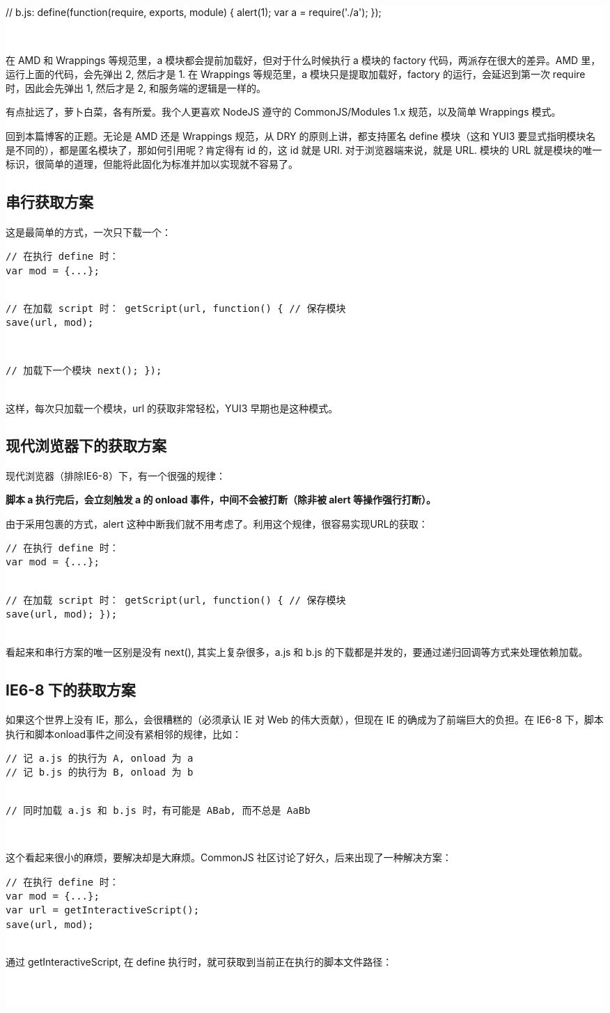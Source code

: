 // b.js:
define(function(require, exports, module) {
  alert(1);
  var a = require('./a');
});
</pre>
<p> </p>
<p>在 AMD 和 Wrappings 等规范里，a 模块都会提前加载好，但对于什么时候执行 a 模块的 factory 代码，两派存在很大的差异。AMD 里，运行上面的代码，会先弹出 2, 然后才是 1. 在 Wrappings 等规范里，a 模块只是提取加载好，factory 的运行，会延迟到第一次 require 时，因此会先弹出 1, 然后才是 2, 和服务端的逻辑是一样的。</p>
<p>有点扯远了，萝卜白菜，各有所爱。我个人更喜欢 NodeJS 遵守的 CommonJS/Modules 1.x 规范，以及简单 Wrappings 模式。</p>
<p>回到本篇博客的正题。无论是 AMD 还是 Wrappings 规范，从 DRY 的原则上讲，都支持匿名 define 模块（这和 YUI3 要显式指明模块名是不同的），都是匿名模块了，那如何引用呢？肯定得有 id 的，这 id 就是 URI. 对于浏览器端来说，就是 URL. 模块的 URL 就是模块的唯一标识，很简单的道理，但能将此固化为标准并加以实现就不容易了。</p>
<h2>串行获取方案</h2>
<p>这是最简单的方式，一次只下载一个：</p>
<pre>
// 在执行 define 时：
var mod = {...};

// 在加载 script 时：
getScript(url, function() {
  // 保存模块
  save(url, mod);

  // 加载下一个模块
  next();
});
</pre>
<p> <br>
这样，每次只加载一个模块，url 的获取非常轻松，YUI3 早期也是这种模式。</p>
<h2>现代浏览器下的获取方案</h2>
<p>现代浏览器（排除IE6-8）下，有一个很强的规律：</p>
<p><strong>脚本 a 执行完后，会立刻触发 a 的 onload 事件，中间不会被打断（除非被 alert 等操作强行打断）。</strong></p>
<p>由于采用包裹的方式，alert 这种中断我们就不用考虑了。利用这个规律，很容易实现URL的获取：</p>
<pre>
// 在执行 define 时：
var mod = {...};

// 在加载 script 时：
getScript(url, function() {
  // 保存模块
  save(url, mod);
});
</pre>
<p> <br>
看起来和串行方案的唯一区别是没有 next(), 其实上复杂很多，a.js 和 b.js 的下载都是并发的，要通过递归回调等方式来处理依赖加载。</p>
<h2>IE6-8 下的获取方案</h2>
<p>如果这个世界上没有 IE，那么，会很糟糕的（必须承认 IE 对 Web 的伟大贡献），但现在 IE 的确成为了前端巨大的负担。在 IE6-8 下，脚本执行和脚本onload事件之间没有紧相邻的规律，比如：</p>
<pre>
// 记 a.js 的执行为 A, onload 为 a
// 记 b.js 的执行为 B, onload 为 b

// 同时加载 a.js 和 b.js 时，有可能是 ABab, 而不总是 AaBb
</pre>
<p> </p>
<p>这个看起来很小的麻烦，要解决却是大麻烦。CommonJS 社区讨论了好久，后来出现了一种解决方案：</p>
<pre>
// 在执行 define 时：
var mod = {...};
var url = getInteractiveScript();
save(url, mod);
</pre>
<p> <br>
通过 getInteractiveScript, 在 define 执行时，就可获取到当前正在执行的脚本文件路径：</p>
<pre>